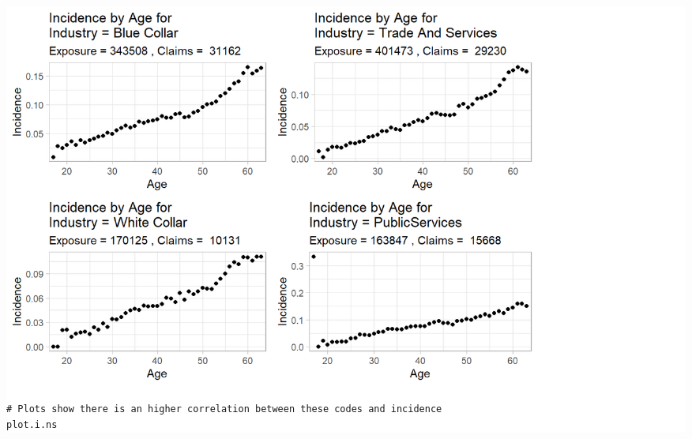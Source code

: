 <p><img src="test_files/figure-html/unnamed-chunk-16-2.png" width="672" /></p>
<pre class="r"><code># Plots show there is an higher correlation between these codes and incidence
plot.i.ns</code></pre>